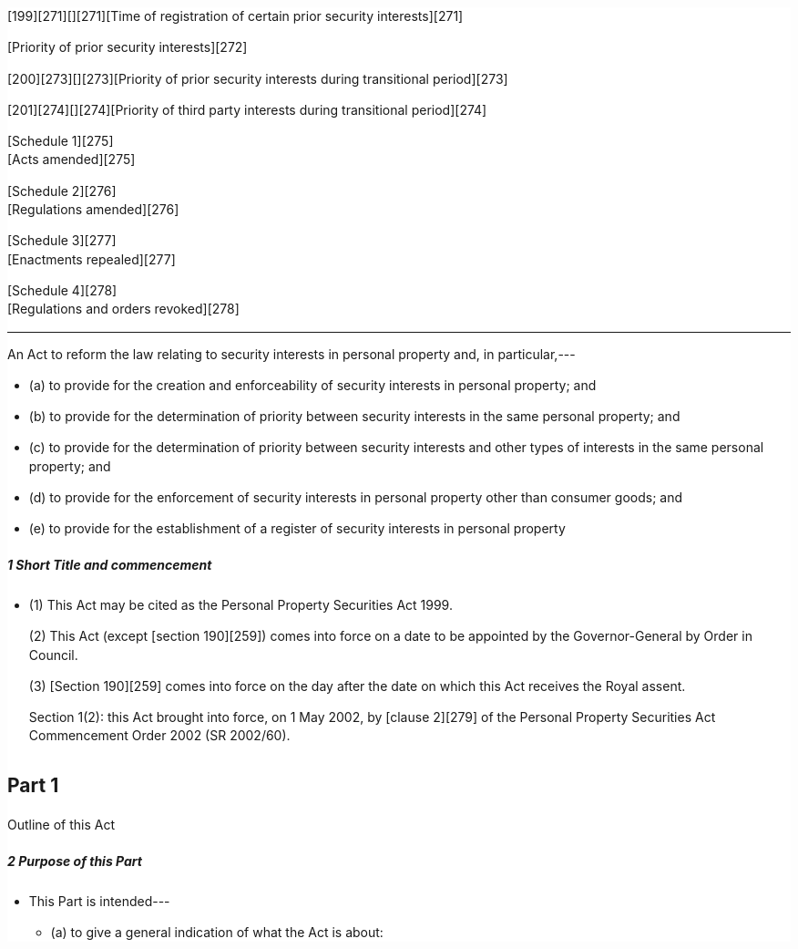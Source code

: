 [199][271][][271][Time of registration of certain prior security interests][271]

[Priority of prior security interests][272]

[200][273][][273][Priority of prior security interests during transitional period][273]

[201][274][][274][Priority of third party interests during transitional period][274]

[Schedule 1][275]  
[Acts amended][275]

[Schedule 2][276]  
[Regulations amended][276]

[Schedule 3][277]  
[Enactments repealed][277]

[Schedule 4][278]  
[Regulations and orders revoked][278]

---

An Act to reform the law relating to security interests in personal property and, in particular,---
    
*   (a) to provide for the creation and enforceability of security interests in personal property; and

*   (b) to provide for the determination of priority between security interests in the same personal property; and

*   (c) to provide for the determination of priority between security interests and other types of interests in the same personal property; and

*   (d) to provide for the enforcement of security interests in personal property other than consumer goods; and

*   (e) to provide for the establishment of a register of security interests in personal property

##### 1 Short Title and commencement
    
*   (1) This Act may be cited as the Personal Property Securities Act 1999\.
    
    (2) This Act (except [section 190][259]) comes into force on a date to be appointed by the Governor-General by Order in Council.
    
    (3) [Section 190][259] comes into force on the day after the date on which this Act receives the Royal assent.
    
    Section 1(2): this Act brought into force, on 1 May 2002, by [clause 2][279] of the Personal Property Securities Act Commencement Order 2002 (SR 2002/60).

## Part 1  
Outline of this Act

##### 2 Purpose of this Part
    
*   This Part is intended---
        
    *   (a) to give a general indication of what the Act is about:
    